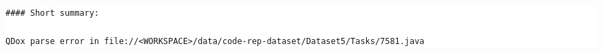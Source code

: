 ```
#### Short summary: 

QDox parse error in file://<WORKSPACE>/data/code-rep-dataset/Dataset5/Tasks/7581.java